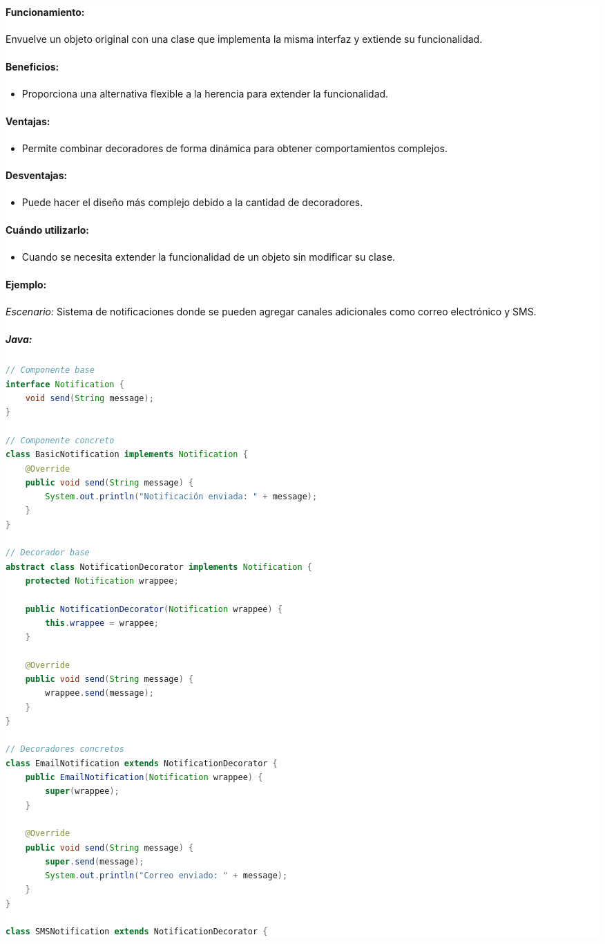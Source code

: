 #### **Funcionamiento:** 
Envuelve un objeto original con una clase que implementa la misma interfaz y extiende su funcionalidad.

#### **Beneficios:**
- Proporciona una alternativa flexible a la herencia para extender la funcionalidad.

#### **Ventajas:**
- Permite combinar decoradores de forma dinámica para obtener comportamientos complejos.

#### **Desventajas:**
- Puede hacer el diseño más complejo debido a la cantidad de decoradores.

#### **Cuándo utilizarlo:**
- Cuando se necesita extender la funcionalidad de un objeto sin modificar su clase.

#### **Ejemplo:**

*Escenario:* Sistema de notificaciones donde se pueden agregar canales adicionales como correo electrónico y SMS.

##### **Java:**

```java
// Componente base
interface Notification {
    void send(String message);
}

// Componente concreto
class BasicNotification implements Notification {
    @Override
    public void send(String message) {
        System.out.println("Notificación enviada: " + message);
    }
}

// Decorador base
abstract class NotificationDecorator implements Notification {
    protected Notification wrappee;

    public NotificationDecorator(Notification wrappee) {
        this.wrappee = wrappee;
    }

    @Override
    public void send(String message) {
        wrappee.send(message);
    }
}

// Decoradores concretos
class EmailNotification extends NotificationDecorator {
    public EmailNotification(Notification wrappee) {
        super(wrappee);
    }

    @Override
    public void send(String message) {
        super.send(message);
        System.out.println("Correo enviado: " + message);
    }
}

class SMSNotification extends NotificationDecorator {
```